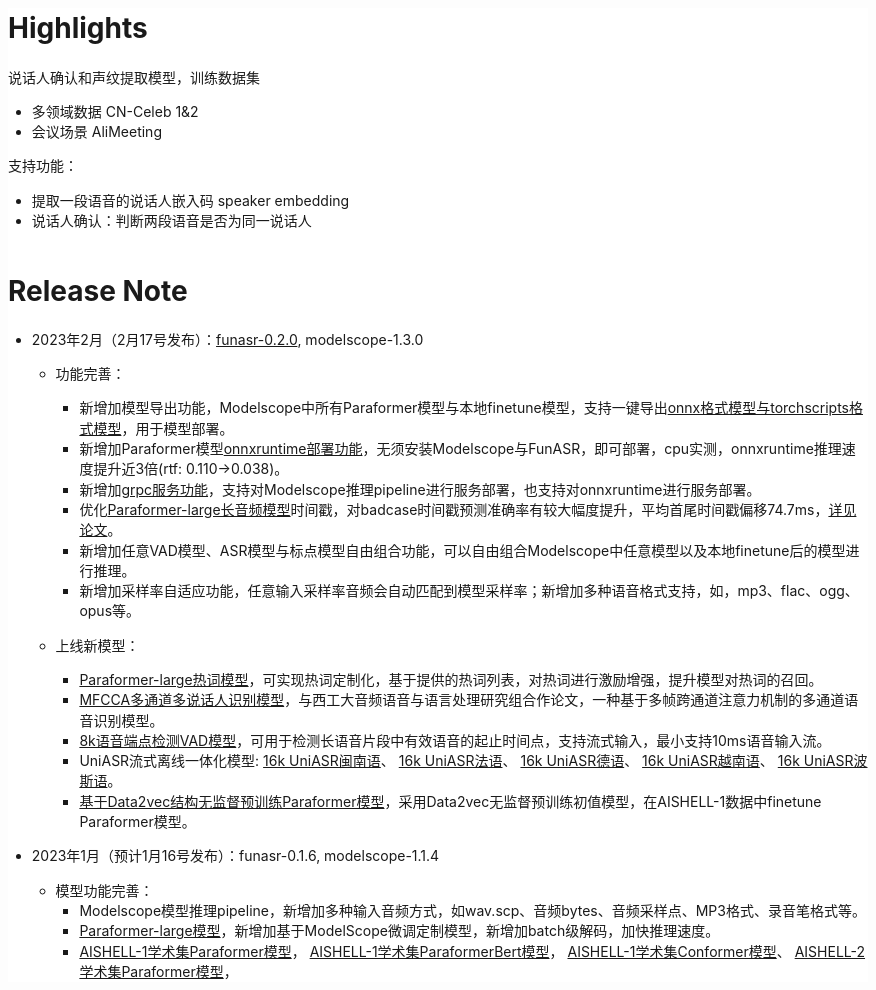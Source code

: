 
# Highlights
说话人确认和声纹提取模型，训练数据集
- 多领域数据 CN-Celeb 1&2
- 会议场景 AliMeeting

支持功能：
- 提取一段语音的说话人嵌入码 speaker embedding
- 说话人确认：判断两段语音是否为同一说话人

# Release Note

- 2023年2月（2月17号发布）：[funasr-0.2.0](https://github.com/alibaba-damo-academy/FunASR/tree/main), modelscope-1.3.0
  - 功能完善：
    - 新增加模型导出功能，Modelscope中所有Paraformer模型与本地finetune模型，支持一键导出[onnx格式模型与torchscripts格式模型](https://github.com/alibaba-damo-academy/FunASR/tree/main/funasr/export)，用于模型部署。
    - 新增加Paraformer模型[onnxruntime部署功能](https://github.com/alibaba-damo-academy/FunASR/tree/main/funasr/runtime/python/onnxruntime/paraformer/rapid_paraformer)，无须安装Modelscope与FunASR，即可部署，cpu实测，onnxruntime推理速度提升近3倍(rtf: 0.110->0.038)。
    - 新增加[grpc服务功能](https://github.com/alibaba-damo-academy/FunASR/tree/main/funasr/runtime/python/grpc)，支持对Modelscope推理pipeline进行服务部署，也支持对onnxruntime进行服务部署。
    - 优化[Paraformer-large长音频模型](https://www.modelscope.cn/models/damo/speech_paraformer-large-vad-punc_asr_nat-zh-cn-16k-common-vocab8404-pytorch/summary)时间戳，对badcase时间戳预测准确率有较大幅度提升，平均首尾时间戳偏移74.7ms，[详见论文](https://arxiv.org/abs/2301.12343)。
    - 新增加任意VAD模型、ASR模型与标点模型自由组合功能，可以自由组合Modelscope中任意模型以及本地finetune后的模型进行推理。
    - 新增加采样率自适应功能，任意输入采样率音频会自动匹配到模型采样率；新增加多种语音格式支持，如，mp3、flac、ogg、opus等。

  - 上线新模型：
    - [Paraformer-large热词模型](https://www.modelscope.cn/models/damo/speech_paraformer-large-contextual_asr_nat-zh-cn-16k-common-vocab8404/summary)，可实现热词定制化，基于提供的热词列表，对热词进行激励增强，提升模型对热词的召回。
    - [MFCCA多通道多说话人识别模型](https://www.modelscope.cn/models/NPU-ASLP/speech_mfcca_asr-zh-cn-16k-alimeeting-vocab4950/summary)，与西工大音频语音与语言处理研究组合作论文，一种基于多帧跨通道注意力机制的多通道语音识别模型。
    - [8k语音端点检测VAD模型](https://modelscope.cn/models/damo/speech_fsmn_vad_zh-cn-8k-common/summary)，可用于检测长语音片段中有效语音的起止时间点，支持流式输入，最小支持10ms语音输入流。
    - UniASR流式离线一体化模型: 
    [16k UniASR闽南语](https://modelscope.cn/models/damo/speech_UniASR_asr_2pass-minnan-16k-common-vocab3825/summary)、
    [16k UniASR法语](https://modelscope.cn/models/damo/speech_UniASR_asr_2pass-fr-16k-common-vocab3472-tensorflow1-online/summary)、
    [16k UniASR德语](https://modelscope.cn/models/damo/speech_UniASR_asr_2pass-de-16k-common-vocab3690-tensorflow1-online/summary)、
    [16k UniASR越南语](https://modelscope.cn/models/damo/speech_UniASR_asr_2pass-vi-16k-common-vocab1001-pytorch-online/summary)、
    [16k UniASR波斯语](https://modelscope.cn/models/damo/speech_UniASR_asr_2pass-fa-16k-common-vocab1257-pytorch-online/summary)。
    - [基于Data2vec结构无监督预训练Paraformer模型](https://www.modelscope.cn/models/damo/speech_data2vec_pretrain-paraformer-zh-cn-aishell2-16k/summary)，采用Data2vec无监督预训练初值模型，在AISHELL-1数据中finetune Paraformer模型。

- 2023年1月（预计1月16号发布）：funasr-0.1.6, modelscope-1.1.4
  - 模型功能完善：
    - Modelscope模型推理pipeline，新增加多种输入音频方式，如wav.scp、音频bytes、音频采样点、MP3格式、录音笔格式等。
    - [Paraformer-large模型](https://www.modelscope.cn/models/damo/speech_paraformer-large_asr_nat-zh-cn-16k-common-vocab8404-pytorch/summary)，新增加基于ModelScope微调定制模型，新增加batch级解码，加快推理速度。
    - [AISHELL-1学术集Paraformer模型](https://modelscope.cn/models/damo/speech_paraformer_asr_nat-zh-cn-16k-aishell1-vocab4234-pytorch/summary)，
    [AISHELL-1学术集ParaformerBert模型](https://modelscope.cn/models/damo/speech_paraformerbert_asr_nat-zh-cn-16k-aishell1-vocab4234-pytorch/summary)，
    [AISHELL-1学术集Conformer模型](https://modelscope.cn/models/damo/speech_conformer_asr_nat-zh-cn-16k-aishell1-vocab4234-pytorch/summary)、
    [AISHELL-2学术集Paraformer模型](https://www.modelscope.cn/models/damo/speech_paraformer_asr_nat-zh-cn-16k-aishell2-vocab5212-pytorch/summary)，